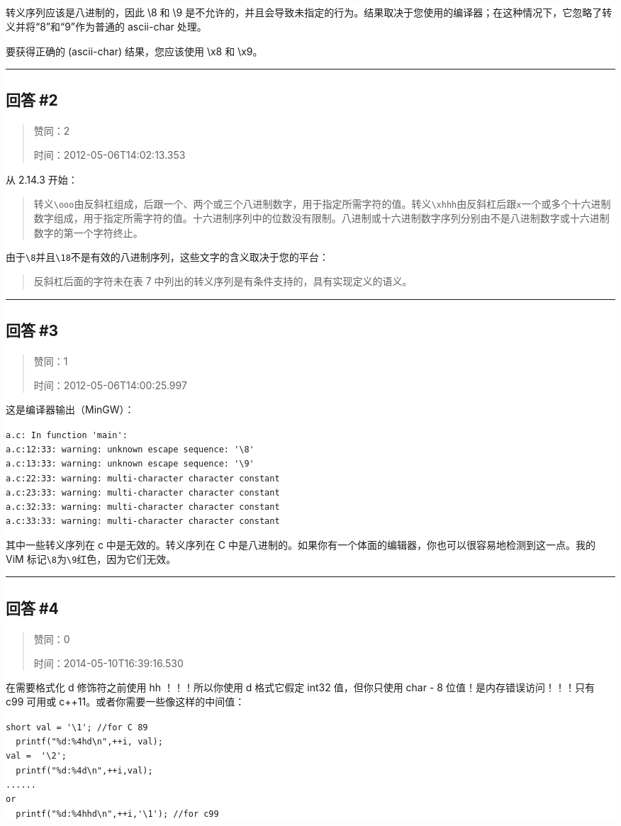 转义序列应该是八进制的，因此 \8 和 \9 是不允许的，并且会导致未指定的行为。结果取决于您使用的编译器；在这种情况下，它忽略了转义并将“8”和“9”作为普通的 ascii-char 处理。

要获得正确的 (ascii-char) 结果，您应该使用 \x8 和 \x9。

* * *

## 回答 #2

> 赞同：2
> 
> 时间：2012-05-06T14:02:13.353

从 2.14.3 开始：

> 转义`\ooo`由反斜杠组成，后跟一个、两个或三个八进制数字，用于指定所需字符的值。转义`\xhhh`由反斜杠后跟`x`一个或多个十六进制数字组成，用于指定所需字符的值。十六进制序列中的位数没有限制。八进制或十六进制数字序列分别由不是八进制数字或十六进制数字的第一个字符终止。

由于`\8`并且`\18`不是有效的八进制序列，这些文字的含义取决于您的平台：

> 反斜杠后面的字符未在表 7 中列出的转义序列是有条件支持的，具有实现定义的语义。

* * *

## 回答 #3

> 赞同：1
> 
> 时间：2012-05-06T14:00:25.997

这是编译器输出（MinGW）：

```
a.c: In function 'main':
a.c:12:33: warning: unknown escape sequence: '\8'
a.c:13:33: warning: unknown escape sequence: '\9'
a.c:22:33: warning: multi-character character constant
a.c:23:33: warning: multi-character character constant
a.c:32:33: warning: multi-character character constant
a.c:33:33: warning: multi-character character constant 
```

其中一些转义序列在 c 中是无效的。转义序列在 C 中是八进制的。如果你有一个体面的编辑器，你也可以很容易地检测到这一点。我的 ViM 标记`\8`为`\9`红色，因为它们无效。

* * *

## 回答 #4

> 赞同：0
> 
> 时间：2014-05-10T16:39:16.530

在需要格式化 d 修饰符之前使用 hh ！！！所以你使用 d 格式它假定 int32 值，但你只使用 char - 8 位值！是内存错误访问！！！只有 c99 可用或 c++11。或者你需要一些像这样的中间值：

```
short val = '\1'; //for C 89
  printf("%d:%4hd\n",++i, val);
val =  '\2';
  printf("%d:%4d\n",++i,val);
......
or 
  printf("%d:%4hhd\n",++i,'\1'); //for c99 
```

